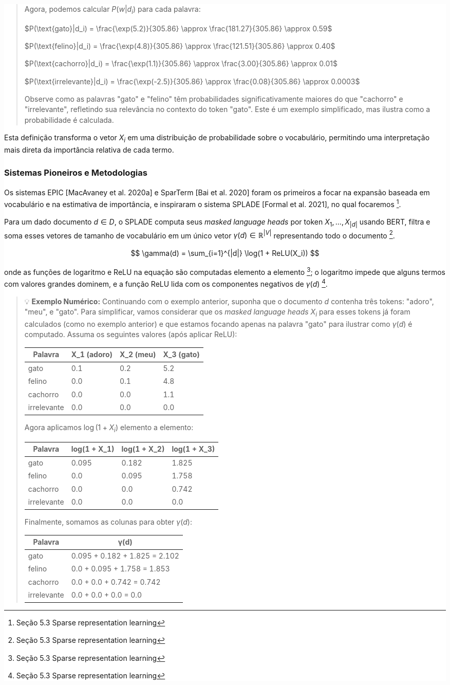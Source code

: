 > Agora, podemos calcular $P(w|d_i)$ para cada palavra:
>
> $P(\text{gato}|d_i) = \frac{\exp(5.2)}{305.86} \approx \frac{181.27}{305.86} \approx 0.59$
>
> $P(\text{felino}|d_i) = \frac{\exp(4.8)}{305.86} \approx \frac{121.51}{305.86} \approx 0.40$
>
> $P(\text{cachorro}|d_i) = \frac{\exp(1.1)}{305.86} \approx \frac{3.00}{305.86} \approx 0.01$
>
> $P(\text{irrelevante}|d_i) = \frac{\exp(-2.5)}{305.86} \approx \frac{0.08}{305.86} \approx 0.0003$
>
> Observe como as palavras "gato" e "felino" têm probabilidades significativamente maiores do que "cachorro" e "irrelevante", refletindo sua relevância no contexto do token "gato". Este é um exemplo simplificado, mas ilustra como a probabilidade é calculada.

Esta definição transforma o vetor $X_i$ em uma distribuição de probabilidade sobre o vocabulário, permitindo uma interpretação mais direta da importância relativa de cada termo.

### Sistemas Pioneiros e Metodologias

Os sistemas EPIC [MacAvaney et al. 2020a] e SparTerm [Bai et al. 2020] foram os primeiros a focar na expansão baseada em vocabulário e na estimativa de importância, e inspiraram o sistema SPLADE [Formal et al. 2021], no qual focaremos [^40].

Para um dado documento $d \in D$, o SPLADE computa seus *masked language heads* por token $X_1, \dots, X_{|d|}$ usando BERT, filtra e soma esses vetores de tamanho de vocabulário em um único vetor $\gamma(d) \in \mathbb{R}^{|V|}$ representando todo o documento [^40].

$$
\gamma(d) = \sum_{i=1}^{|d|} \log(1 + ReLU(X_i))
$$

onde as funções de logaritmo e ReLU na equação são computadas elemento a elemento [^41]; o logaritmo impede que alguns termos com valores grandes dominem, e a função ReLU lida com os componentes negativos de $\gamma(d)$ [^41].

> 💡 **Exemplo Numérico:** Continuando com o exemplo anterior, suponha que o documento $d$ contenha três tokens: "adoro", "meu", e "gato". Para simplificar, vamos considerar que os *masked language heads* $X_i$ para esses tokens já foram calculados (como no exemplo anterior) e que estamos focando apenas na palavra "gato" para ilustrar como $\gamma(d)$ é computado. Assuma os seguintes valores (após aplicar ReLU):
>
> | Palavra    | X_1 (adoro) | X_2 (meu) | X_3 (gato) |
> |------------|-------------|-----------|------------|
> | gato       | 0.1         | 0.2       | 5.2        |
> | felino     | 0.0         | 0.1       | 4.8        |
> | cachorro   | 0.0         | 0.0       | 1.1        |
> | irrelevante | 0.0         | 0.0       | 0.0        |
>
> Agora aplicamos $\log(1 + X_i)$ elemento a elemento:
>
> | Palavra    | log(1 + X_1) | log(1 + X_2) | log(1 + X_3) |
> |------------|--------------|--------------|--------------|
> | gato       | 0.095        | 0.182        | 1.825        |
> | felino     | 0.0          | 0.095        | 1.758        |
> | cachorro   | 0.0          | 0.0          | 0.742        |
> | irrelevante | 0.0          | 0.0          | 0.0          |
>
> Finalmente, somamos as colunas para obter $\gamma(d)$:
>
> | Palavra    | γ(d)          |
> |------------|---------------|
> | gato       | 0.095 + 0.182 + 1.825 = 2.102 |
> | felino     | 0.0 + 0.095 + 1.758 = 1.853   |
> | cachorro   | 0.0 + 0.0 + 0.742 = 0.742     |
> | irrelevante | 0.0 + 0.0 + 0.0 = 0.0       |

[^35]: Seção 5 Learned Sparse Retrieval
[^40]: Seção 5.3 Sparse representation learning
[^41]: Seção 5.3 Sparse representation learning